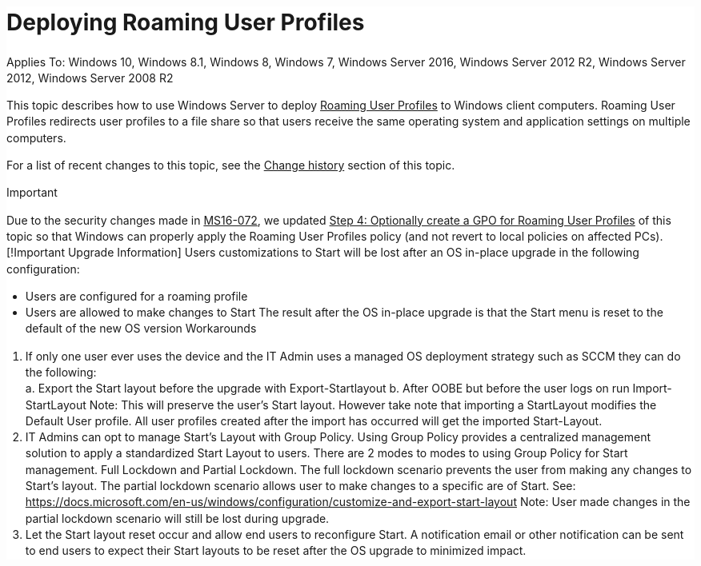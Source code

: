 ﻿---
Title: Deploying Roaming User Profiles
TOCTitle: Deploying Roaming User Profiles
ms.date: 03/15/2018
ms.prod: windows-server-threshold
ms.technology: storage
ms.topic: article
author: JasonGerend
manager: brianlic
ms.author: jgerend
---
# Deploying Roaming User Profiles

Applies To: Windows 10, Windows 8.1, Windows 8, Windows 7, Windows Server 2016, Windows Server 2012 R2, Windows Server 2012, Windows Server 2008 R2

This topic describes how to use Windows Server to deploy [Roaming User Profiles](https://docs.microsoft.com/en-us/previous-versions/windows/it-pro/windows-server-2012-R2-and-2012/hh848267(v%3dws.11)) to Windows client computers. Roaming User Profiles redirects user profiles to a file share so that users receive the same operating system and application settings on multiple computers.

For a list of recent changes to this topic, see the [Change history](#change-history) section of this topic.

> [!IMPORTANT]
> Due to the security changes made in <A href="https://support.microsoft.com/help/3163622/ms16-072-security-update-for-group-policy-june-14%2c-2016">MS16-072</A>, we updated <A href="">Step 4: Optionally create a GPO for Roaming User Profiles</A> of this topic so that Windows can properly apply the Roaming User Profiles policy (and not revert to local policies on affected PCs).
  [!Important Upgrade Information]
  Users customizations to Start will be lost after an OS in-place upgrade in the following configuration:
  - Users are configured for a roaming profile
  - Users are allowed to make changes to Start
The result after the OS in-place upgrade is that the Start menu is reset to the default of the new OS version
Workarounds
 1.	If only one user ever uses the device and the IT Admin uses a managed OS deployment strategy such as SCCM they can do the following:  
    a.	Export the Start layout before the upgrade with Export-Startlayout 
    b.	After OOBE but before the user logs on run Import-StartLayout 
Note: This will preserve the user’s Start layout. However take note that importing a StartLayout modifies the Default User profile. All user profiles created after the import has occurred will get the imported Start-Layout.
 2.	IT Admins can opt to manage Start’s Layout with Group Policy. Using Group Policy provides a centralized management solution to apply a standardized Start Layout to users. There are 2 modes to modes to using Group Policy for Start management. Full Lockdown and Partial Lockdown. The full lockdown scenario prevents the user from making any changes to Start’s layout. The partial lockdown scenario allows user to make changes to a specific are of Start. 
        See: https://docs.microsoft.com/en-us/windows/configuration/customize-and-export-start-layout
        Note: User made changes in the partial lockdown scenario will still be lost during upgrade.
 3.	Let the Start layout reset occur and allow end users to reconfigure Start. A notification email or other notification can be sent to end users to expect their Start layouts to be reset after the OS upgrade to minimized impact. 
